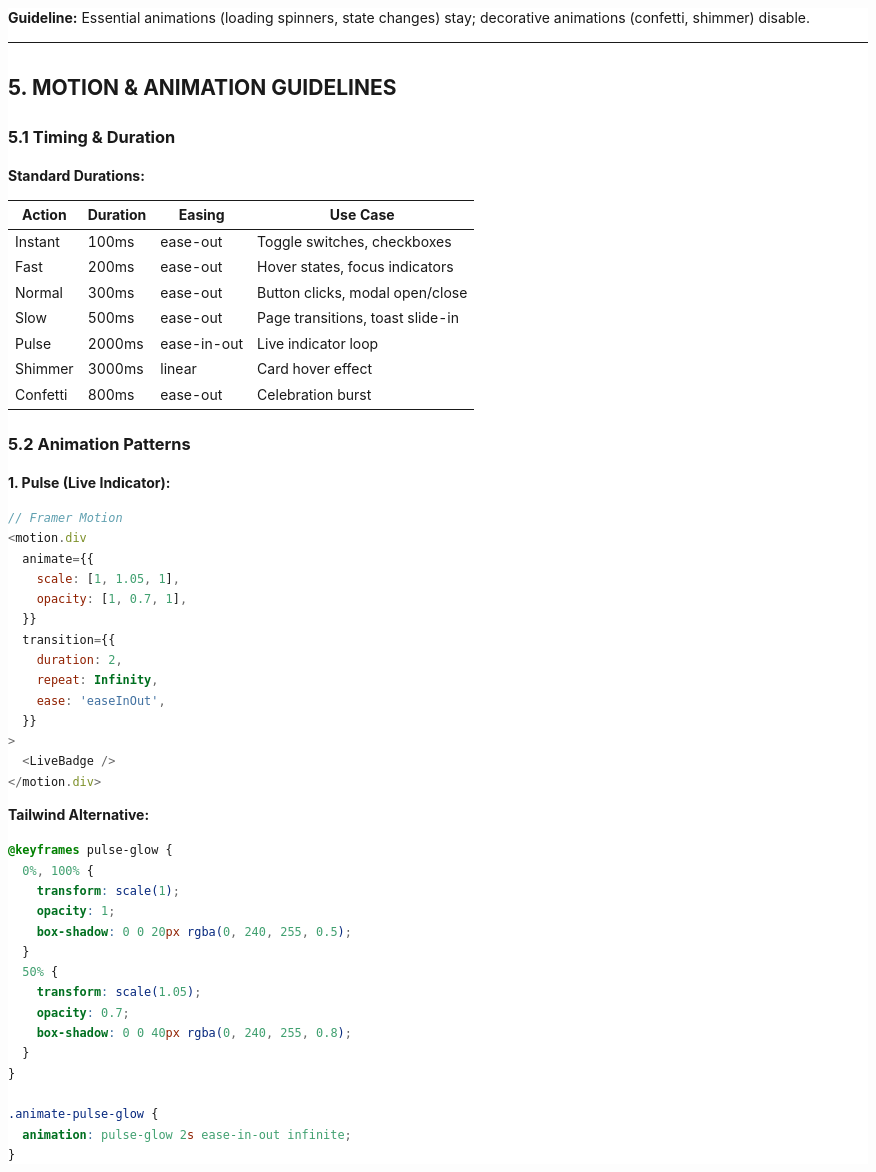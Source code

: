 **Guideline:** Essential animations (loading spinners, state changes) stay; decorative animations (confetti, shimmer) disable.

---

## 5. MOTION & ANIMATION GUIDELINES

### 5.1 Timing & Duration

**Standard Durations:**

| Action | Duration | Easing | Use Case |
|--------|----------|--------|----------|
| Instant | 100ms | ease-out | Toggle switches, checkboxes |
| Fast | 200ms | ease-out | Hover states, focus indicators |
| Normal | 300ms | ease-out | Button clicks, modal open/close |
| Slow | 500ms | ease-out | Page transitions, toast slide-in |
| Pulse | 2000ms | ease-in-out | Live indicator loop |
| Shimmer | 3000ms | linear | Card hover effect |
| Confetti | 800ms | ease-out | Celebration burst |

### 5.2 Animation Patterns

**1. Pulse (Live Indicator):**
```javascript
// Framer Motion
<motion.div
  animate={{
    scale: [1, 1.05, 1],
    opacity: [1, 0.7, 1],
  }}
  transition={{
    duration: 2,
    repeat: Infinity,
    ease: 'easeInOut',
  }}
>
  <LiveBadge />
</motion.div>
```

**Tailwind Alternative:**
```css
@keyframes pulse-glow {
  0%, 100% {
    transform: scale(1);
    opacity: 1;
    box-shadow: 0 0 20px rgba(0, 240, 255, 0.5);
  }
  50% {
    transform: scale(1.05);
    opacity: 0.7;
    box-shadow: 0 0 40px rgba(0, 240, 255, 0.8);
  }
}

.animate-pulse-glow {
  animation: pulse-glow 2s ease-in-out infinite;
}
```
